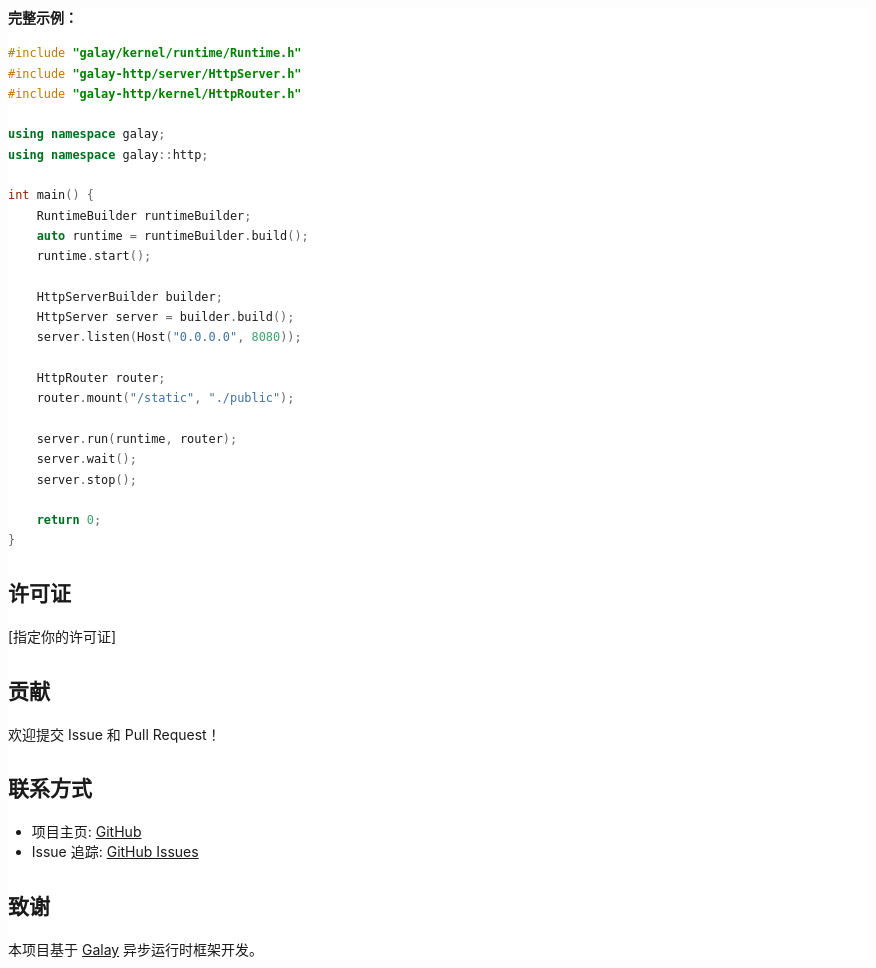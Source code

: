 **完整示例：**

```cpp
#include "galay/kernel/runtime/Runtime.h"
#include "galay-http/server/HttpServer.h"
#include "galay-http/kernel/HttpRouter.h"

using namespace galay;
using namespace galay::http;

int main() {
    RuntimeBuilder runtimeBuilder;
    auto runtime = runtimeBuilder.build();
    runtime.start();
    
    HttpServerBuilder builder;
    HttpServer server = builder.build();
    server.listen(Host("0.0.0.0", 8080));
    
    HttpRouter router;
    router.mount("/static", "./public");
    
    server.run(runtime, router);
    server.wait();
    server.stop();
    
    return 0;
}
```

## 许可证

[指定你的许可证]

## 贡献

欢迎提交 Issue 和 Pull Request！

## 联系方式

- 项目主页: [GitHub](https://github.com/your-org/galay-http)
- Issue 追踪: [GitHub Issues](https://github.com/your-org/galay-http/issues)

## 致谢

本项目基于 [Galay](https://github.com/galay) 异步运行时框架开发。

